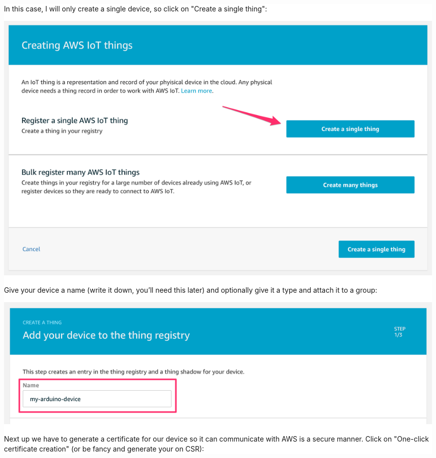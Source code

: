 In this case, I will only create a single device, so click on "Create a single thing": 

![](/uploads/2019-07-esp32-aws-iot-arduino/aws-iot-step-2.png)

Give your device a name (write it down, you’ll need this later) and optionally give it a type and attach it to a group:

![](/uploads/2019-07-esp32-aws-iot-arduino/aws-iot-step-3.png)

Next up we have to generate a certificate for our device so it can communicate with AWS is a secure manner. Click on "One-click certificate creation" (or be fancy and generate your on CSR):
